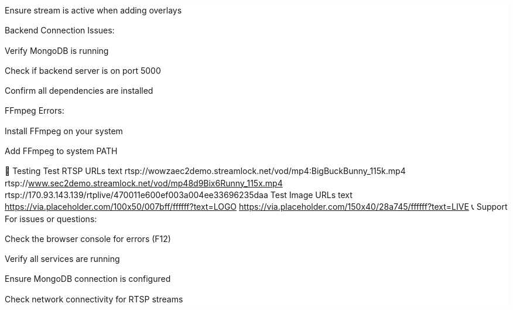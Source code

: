 Ensure stream is active when adding overlays

Backend Connection Issues:

Verify MongoDB is running

Check if backend server is on port 5000

Confirm all dependencies are installed

FFmpeg Errors:

Install FFmpeg on your system

Add FFmpeg to system PATH

📝 Testing
Test RTSP URLs
text
rtsp://wowzaec2demo.streamlock.net/vod/mp4:BigBuckBunny_115k.mp4
rtsp://www.sec2demo.streamlock.net/vod/mp48d9Bix6Runny_115x.mp4
rtsp://170.93.143.139/rtplive/470011e600ef003a004ee33696235daa
Test Image URLs
text
https://via.placeholder.com/100x50/007bff/ffffff?text=LOGO
https://via.placeholder.com/150x40/28a745/ffffff?text=LIVE
📞 Support
For issues or questions:

Check the browser console for errors (F12)

Verify all services are running

Ensure MongoDB connection is configured

Check network connectivity for RTSP streams



